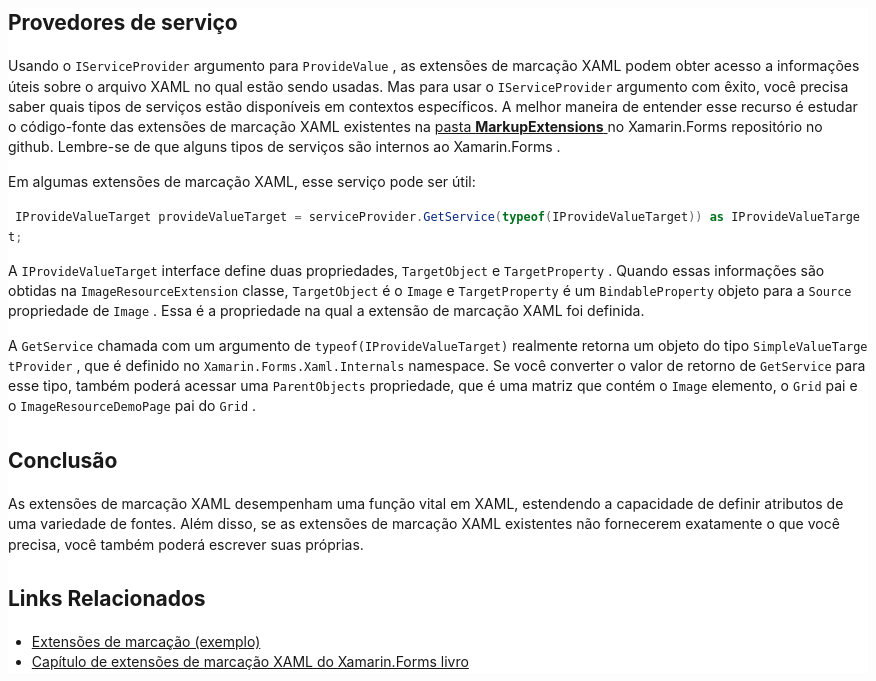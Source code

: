 ## <a name="service-providers"></a>Provedores de serviço

Usando o `IServiceProvider` argumento para `ProvideValue` , as extensões de marcação XAML podem obter acesso a informações úteis sobre o arquivo XAML no qual estão sendo usadas. Mas para usar o `IServiceProvider` argumento com êxito, você precisa saber quais tipos de serviços estão disponíveis em contextos específicos. A melhor maneira de entender esse recurso é estudar o código-fonte das extensões de marcação XAML existentes na [pasta **MarkupExtensions** ](https://github.com/xamarin/Xamarin.Forms/tree/master/Xamarin.Forms.Xaml/MarkupExtensions) no Xamarin.Forms repositório no github. Lembre-se de que alguns tipos de serviços são internos ao Xamarin.Forms .

Em algumas extensões de marcação XAML, esse serviço pode ser útil:

```csharp
 IProvideValueTarget provideValueTarget = serviceProvider.GetService(typeof(IProvideValueTarget)) as IProvideValueTarget;
```

A `IProvideValueTarget` interface define duas propriedades, `TargetObject` e `TargetProperty` . Quando essas informações são obtidas na `ImageResourceExtension` classe, `TargetObject` é o `Image` e `TargetProperty` é um `BindableProperty` objeto para a `Source` propriedade de `Image` . Essa é a propriedade na qual a extensão de marcação XAML foi definida.

A `GetService` chamada com um argumento de `typeof(IProvideValueTarget)` realmente retorna um objeto do tipo `SimpleValueTargetProvider` , que é definido no `Xamarin.Forms.Xaml.Internals` namespace. Se você converter o valor de retorno de `GetService` para esse tipo, também poderá acessar uma `ParentObjects` propriedade, que é uma matriz que contém o `Image` elemento, o `Grid` pai e o `ImageResourceDemoPage` pai do `Grid` .

## <a name="conclusion"></a>Conclusão

As extensões de marcação XAML desempenham uma função vital em XAML, estendendo a capacidade de definir atributos de uma variedade de fontes. Além disso, se as extensões de marcação XAML existentes não fornecerem exatamente o que você precisa, você também poderá escrever suas próprias.

## <a name="related-links"></a>Links Relacionados

- [Extensões de marcação (exemplo)](/samples/xamarin/xamarin-forms-samples/xaml-markupextensions)
- [Capítulo de extensões de marcação XAML do Xamarin.Forms livro](~/xamarin-forms/creating-mobile-apps-xamarin-forms/summaries/chapter10.md)